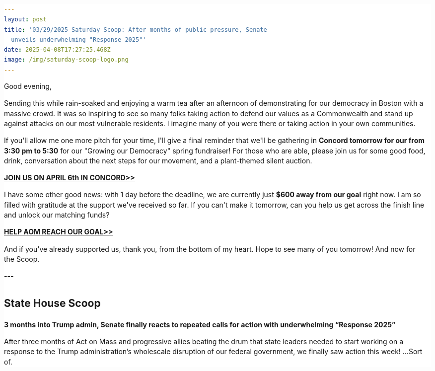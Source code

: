 ```yaml
---
layout: post
title: '03/29/2025 Saturday Scoop: After months of public pressure, Senate
  unveils underwhelming "Response 2025"'
date: 2025-04-08T17:27:25.468Z
image: /img/saturday-scoop-logo.png
---
```

Good evening, 

Sending this while rain-soaked and enjoying a warm tea after an afternoon of demonstrating for our democracy in Boston with a massive crowd. It was so inspiring to see so many folks taking action to defend our values as a Commonwealth and stand up against attacks on our most vulnerable residents. I imagine many of you were there or taking action in your own communities. 

If you'll allow me one more pitch for your time, I'll give a final reminder that we'll be gathering in **Concord tomorrow for our from 3:30 pm to 5:30** for our "Growing our Democracy" spring fundraiser! For those who are able, please join us for some good food, drink, conversation about the next steps for our movement, and a plant-themed silent auction. 

**[JOIN US ON APRIL 6th IN CONCORD>>](https://click.everyaction.com/k/105280340/537835610/954240198?utm_medium=&nvep=ew0KICAiVGVuYW50VXJpIjogIm5ncHZhbjovL3Zhbi9FQS9FQTAwNy8xLzkwMTUxIiwNCiAgIkRpc3RyaWJ1dGlvblVuaXF1ZUlkIjogIjVkZDBmNWEyLTY0MTItZjAxMS04YjNkLTAwMjI0ODJhOWZiNyIsDQogICJFbWFpbEFkZHJlc3MiOiAic2NvdGlhQGFjdG9ubWFzcy5vcmciDQp9&hmac=6cJ73qXLxPUBe58f81sXS3XszE35rgTb7sdtr8r8Zmg=&emci=b22ce4dc-8811-f011-8b3d-0022482a9fb7&emdi=5dd0f5a2-6412-f011-8b3d-0022482a9fb7&ceid=34858207)**

I have some other good news: with 1 day before the deadline, we are currently just **$600 away from our goal** right now. I am so filled with gratitude at the support we've received so far. If you can't make it tomorrow, can you help us get across the finish line and unlock our matching funds? 

**[HELP AOM REACH OUR GOAL>>](https://click.everyaction.com/k/105280341/537835611/1269534547?utm_medium=&amtOpts=&recurringAmtOpts=&am=&recurringAm=&is_optimized_ask=true&nvep=ew0KICAiVGVuYW50VXJpIjogIm5ncHZhbjovL3Zhbi9FQS9FQTAwNy8xLzkwMTUxIiwNCiAgIkRpc3RyaWJ1dGlvblVuaXF1ZUlkIjogIjVkZDBmNWEyLTY0MTItZjAxMS04YjNkLTAwMjI0ODJhOWZiNyIsDQogICJFbWFpbEFkZHJlc3MiOiAic2NvdGlhQGFjdG9ubWFzcy5vcmciDQp9&hmac=6cJ73qXLxPUBe58f81sXS3XszE35rgTb7sdtr8r8Zmg=&emci=b22ce4dc-8811-f011-8b3d-0022482a9fb7&emdi=5dd0f5a2-6412-f011-8b3d-0022482a9fb7&ceid=34858207)**

And if you've already supported us, thank you, from the bottom of my heart. Hope to see many of you tomorrow! And now for the Scoop. 

**\---**

## State House Scoop

**3 months into Trump admin, Senate finally reacts to repeated calls for action with underwhelming “Response 2025”** 

After three months of Act on Mass and progressive allies beating the drum that state leaders needed to start working on a response to the Trump administration’s wholescale disruption of our federal government, we finally saw action this week! …Sort of. 
